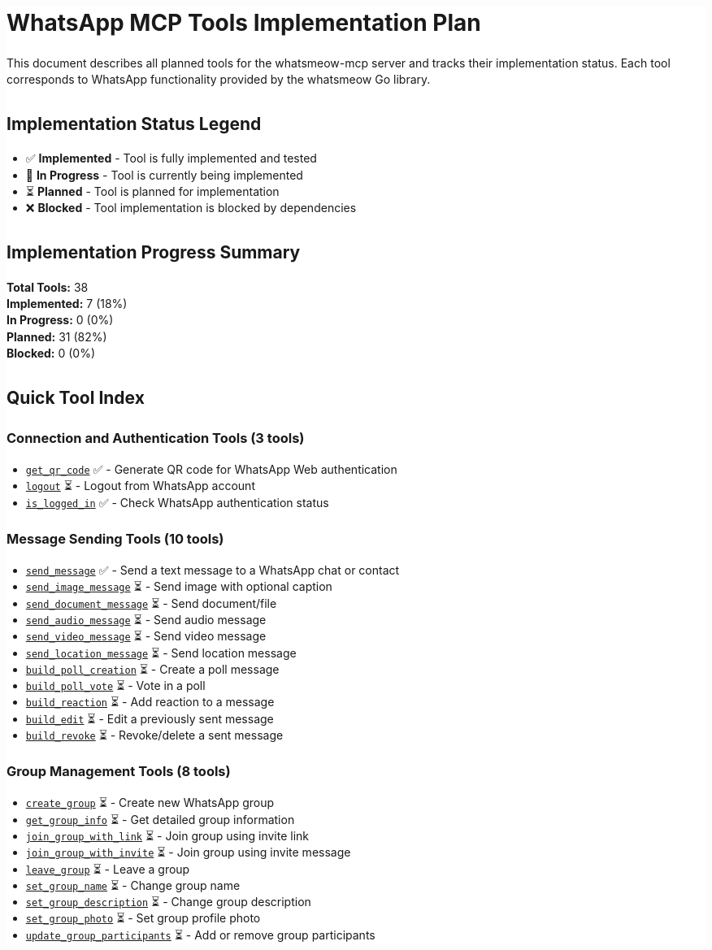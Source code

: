 # WhatsApp MCP Tools Implementation Plan

This document describes all planned tools for the whatsmeow-mcp server and tracks their implementation status. Each tool corresponds to WhatsApp functionality provided by the whatsmeow Go library.

## Implementation Status Legend
- ✅ **Implemented** - Tool is fully implemented and tested
- 🚧 **In Progress** - Tool is currently being implemented
- ⏳ **Planned** - Tool is planned for implementation
- ❌ **Blocked** - Tool implementation is blocked by dependencies

## Implementation Progress Summary
**Total Tools:** 38  
**Implemented:** 7 (18%)  
**In Progress:** 0 (0%)  
**Planned:** 31 (82%)  
**Blocked:** 0 (0%)

## Quick Tool Index

### Connection and Authentication Tools (3 tools)
- [`get_qr_code`](#get_qr_code-) ✅ - Generate QR code for WhatsApp Web authentication
- [`logout`](#logout-) ⏳ - Logout from WhatsApp account
- [`is_logged_in`](#is_logged_in-) ✅ - Check WhatsApp authentication status

### Message Sending Tools (10 tools)
- [`send_message`](#send_message-) ✅ - Send a text message to a WhatsApp chat or contact
- [`send_image_message`](#send_image_message-) ⏳ - Send image with optional caption
- [`send_document_message`](#send_document_message-) ⏳ - Send document/file
- [`send_audio_message`](#send_audio_message-) ⏳ - Send audio message
- [`send_video_message`](#send_video_message-) ⏳ - Send video message
- [`send_location_message`](#send_location_message-) ⏳ - Send location message
- [`build_poll_creation`](#build_poll_creation-) ⏳ - Create a poll message
- [`build_poll_vote`](#build_poll_vote-) ⏳ - Vote in a poll
- [`build_reaction`](#build_reaction-) ⏳ - Add reaction to a message
- [`build_edit`](#build_edit-) ⏳ - Edit a previously sent message
- [`build_revoke`](#build_revoke-) ⏳ - Revoke/delete a sent message

### Group Management Tools (8 tools)
- [`create_group`](#create_group-) ⏳ - Create new WhatsApp group
- [`get_group_info`](#get_group_info-) ⏳ - Get detailed group information
- [`join_group_with_link`](#join_group_with_link-) ⏳ - Join group using invite link
- [`join_group_with_invite`](#join_group_with_invite-) ⏳ - Join group using invite message
- [`leave_group`](#leave_group-) ⏳ - Leave a group
- [`set_group_name`](#set_group_name-) ⏳ - Change group name
- [`set_group_description`](#set_group_description-) ⏳ - Change group description
- [`set_group_photo`](#set_group_photo-) ⏳ - Set group profile photo
- [`update_group_participants`](#update_group_participants-) ⏳ - Add or remove group participants
